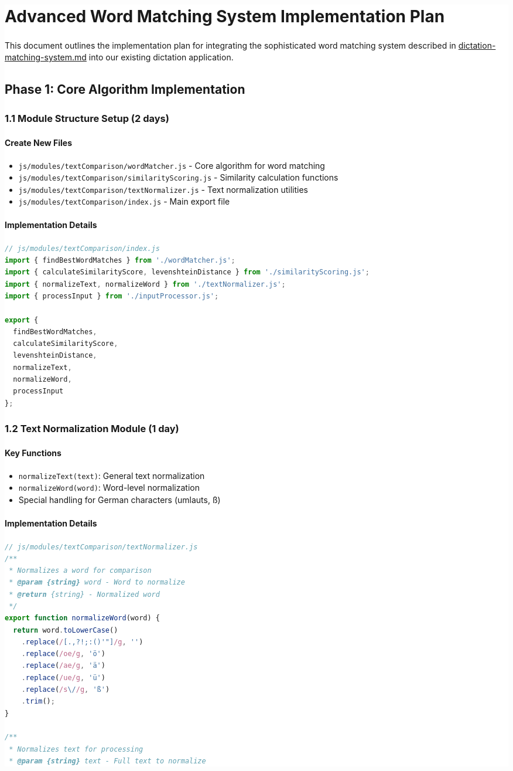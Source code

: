 # Advanced Word Matching System Implementation Plan

This document outlines the implementation plan for integrating the sophisticated word matching system described in [dictation-matching-system.md](dictation-matching-system.md) into our existing dictation application.

## Phase 1: Core Algorithm Implementation

### 1.1 Module Structure Setup (2 days)

#### Create New Files
- `js/modules/textComparison/wordMatcher.js` - Core algorithm for word matching
- `js/modules/textComparison/similarityScoring.js` - Similarity calculation functions
- `js/modules/textComparison/textNormalizer.js` - Text normalization utilities
- `js/modules/textComparison/index.js` - Main export file

#### Implementation Details
```javascript
// js/modules/textComparison/index.js
import { findBestWordMatches } from './wordMatcher.js';
import { calculateSimilarityScore, levenshteinDistance } from './similarityScoring.js';
import { normalizeText, normalizeWord } from './textNormalizer.js';
import { processInput } from './inputProcessor.js';

export {
  findBestWordMatches,
  calculateSimilarityScore, 
  levenshteinDistance,
  normalizeText,
  normalizeWord,
  processInput
};
```

### 1.2 Text Normalization Module (1 day)

#### Key Functions
- `normalizeText(text)`: General text normalization
- `normalizeWord(word)`: Word-level normalization
- Special handling for German characters (umlauts, ß)

#### Implementation Details
```javascript
// js/modules/textComparison/textNormalizer.js
/**
 * Normalizes a word for comparison
 * @param {string} word - Word to normalize
 * @return {string} - Normalized word
 */
export function normalizeWord(word) {
  return word.toLowerCase()
    .replace(/[.,?!;:()'"]/g, '')
    .replace(/oe/g, 'ö')
    .replace(/ae/g, 'ä')
    .replace(/ue/g, 'ü')
    .replace(/s\//g, 'ß')
    .trim();
}

/**
 * Normalizes text for processing
 * @param {string} text - Full text to normalize
```